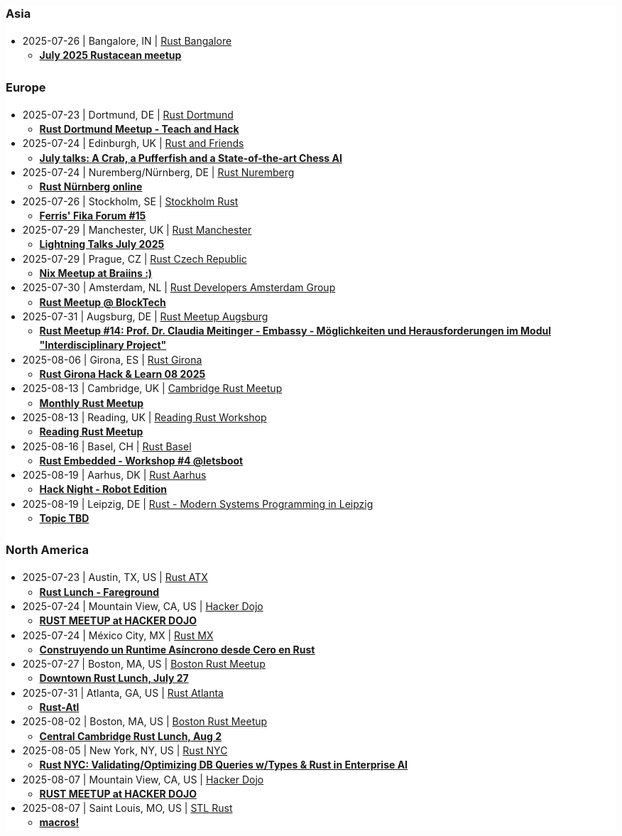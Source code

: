 ### Asia
* 2025-07-26 | Bangalore, IN | [Rust Bangalore](https://hasgeek.com/rustbangalore)
    * [**July 2025 Rustacean meetup**](https://hasgeek.com/rustbangalore/july-2025-rustacean-meetup/)

### Europe
* 2025-07-23 | Dortmund, DE | [Rust Dortmund](https://www.meetup.com/rust-dortmund/)
    * [**Rust Dortmund Meetup - Teach and Hack**](https://www.meetup.com/rust-dortmund/events/308517530/)
* 2025-07-24 | Edinburgh, UK | [Rust and Friends](https://www.meetup.com/rust-edi)
    * [**July talks: A Crab, a Pufferfish and a State-of-the-art Chess AI**](https://www.meetup.com/rust-and-friends/events/308687848)
* 2025-07-24 | Nuremberg/Nürnberg, DE | [Rust Nuremberg](https://www.meetup.com/rust-noris/)
    * [**Rust Nürnberg online**](https://www.meetup.com/rust-noris/events/304567874/)
* 2025-07-26 | Stockholm, SE | [Stockholm Rust](https://www.meetup.com/stockholm-rust)
    * [**Ferris' Fika Forum #15**](https://www.meetup.com/stockholm-rust/events/309275728)
* 2025-07-29 | Manchester, UK | [Rust Manchester](https://www.meetup.com/rust-manchester)
    * [**Lightning Talks July 2025**](https://www.meetup.com/rust-manchester/events/308085035)
* 2025-07-29 | Prague, CZ | [Rust Czech Republic](https://www.meetup.com/rust-czech-republic)
    * [**Nix Meetup at Braiins :)**](https://www.meetup.com/rust-czech-republic/events/308963318)
* 2025-07-30 | Amsterdam, NL | [Rust Developers Amsterdam Group](https://www.meetup.com/rust-amsterdam-group)
    * [**Rust Meetup @ BlockTech**](https://www.meetup.com/rust-amsterdam-group/events/308548455)
* 2025-07-31 | Augsburg, DE | [Rust Meetup Augsburg](https://rust-augsburg.github.io/meetup)
    * [**Rust Meetup #14: Prof. Dr. Claudia Meitinger - Embassy - Möglichkeiten und Herausforderungen im Modul "Interdisciplinary Project"**](https://rust-augsburg.github.io/meetup/Meetup_14.html)
* 2025-08-06 | Girona, ES | [Rust Girona](https://lu.ma/rust-girona)
    * [**Rust Girona Hack & Learn 08 2025**](https://lu.ma/eoydaar9)
* 2025-08-13 | Cambridge, UK | [Cambridge Rust Meetup](https://www.meetup.com/cambridge-rust-meetup)
    * [**Monthly Rust Meetup**](https://www.meetup.com/cambridge-rust-meetup/events/310014719)
* 2025-08-13 | Reading, UK | [Reading Rust Workshop](https://www.meetup.com/reading-rust-workshop)
    * [**Reading Rust Meetup**](https://www.meetup.com/reading-rust-workshop/events/308944036)
* 2025-08-16 | Basel, CH | [Rust Basel](https://www.meetup.com/rust-basel)
    * [**Rust Embedded - Workshop #4 @letsboot**](https://www.meetup.com/rust-basel/events/309894848)
* 2025-08-19 | Aarhus, DK | [Rust Aarhus](https://www.meetup.com/rust-aarhus)
    * [**Hack Night - Robot Edition**](https://www.meetup.com/rust-aarhus/events/310039453)
* 2025-08-19 | Leipzig, DE | [Rust - Modern Systems Programming in Leipzig](https://www.meetup.com/rust-modern-systems-programming-in-leipzig)
    * [**Topic TBD**](https://www.meetup.com/rust-modern-systems-programming-in-leipzig/events/308592249)

### North America
* 2025-07-23 | Austin, TX, US | [Rust ATX](https://www.meetup.com/rust-atx)
    * [**Rust Lunch - Fareground**](https://www.meetup.com/rust-atx/events/308791385)
* 2025-07-24 | Mountain View, CA, US | [Hacker Dojo](https://www.meetup.com/hackerdojo/)
    * [**RUST MEETUP at HACKER DOJO**](https://www.meetup.com/hackerdojo/events/xdxtqtyhckbgc)
* 2025-07-24 | México City, MX | [Rust MX](https://www.meetup.com/rust-mx)
    * [**Construyendo un Runtime Asíncrono desde Cero en Rust**](https://www.meetup.com/rust-mx/events/309687971)
* 2025-07-27 | Boston, MA, US | [Boston Rust Meetup](https://www.meetup.com/bostonrust)
    * [**Downtown Rust Lunch, July 27**](https://www.meetup.com/bostonrust/events/310106280)
* 2025-07-31 | Atlanta, GA, US | [Rust Atlanta](https://www.meetup.com/rust-atl)
    * [**Rust-Atl**](https://www.meetup.com/rust-atl/events/308675947)
* 2025-08-02 | Boston, MA, US | [Boston Rust Meetup](https://www.meetup.com/bostonrust)
    * [**Central Cambridge Rust Lunch, Aug 2**](https://www.meetup.com/bostonrust/events/310106288)
* 2025-08-05 | New York, NY, US | [Rust NYC](https://www.meetup.com/rust-nyc)
    * [**Rust NYC: Validating/Optimizing DB Queries w/Types & Rust in Enterprise AI**](https://www.meetup.com/rust-nyc/events/310107945)
* 2025-08-07 | Mountain View, CA, US | [Hacker Dojo](https://www.meetup.com/hackerdojo/events/)
    * [**RUST MEETUP at HACKER DOJO**](https://www.meetup.com/hackerdojo/events/310030338)
* 2025-08-07 | Saint Louis, MO, US | [STL Rust](https://www.meetup.com/stl-rust)
    * [**macros!**](https://www.meetup.com/stl-rust/events/306648747)